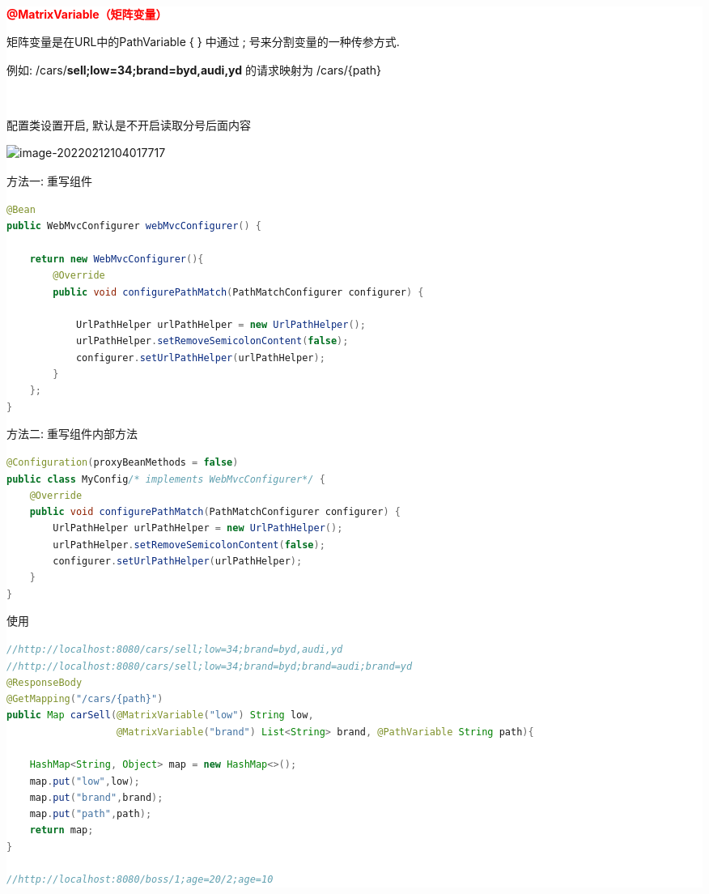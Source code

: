 

**<font color='red'>@MatrixVariable（矩阵变量）</font>**

矩阵变量是在URL中的PathVariable { } 中通过 ; 号来分割变量的一种传参方式. 

例如:   /cars/**sell;low=34;brand=byd,audi,yd**   的请求映射为 /cars/{path}

​			





配置类设置开启, 默认是不开启读取分号后面内容

![image-20220212104017717](D:\笔记\Java\SpringBoot.assets\image-20220212104017717.png)

方法一:  重写组件

```java
@Bean
public WebMvcConfigurer webMvcConfigurer() {

    return new WebMvcConfigurer(){
        @Override
        public void configurePathMatch(PathMatchConfigurer configurer) {

            UrlPathHelper urlPathHelper = new UrlPathHelper();
            urlPathHelper.setRemoveSemicolonContent(false);
            configurer.setUrlPathHelper(urlPathHelper);
        }
    };
}
```



方法二: 重写组件内部方法

```java
@Configuration(proxyBeanMethods = false)
public class MyConfig/* implements WebMvcConfigurer*/ {
    @Override
    public void configurePathMatch(PathMatchConfigurer configurer) {
        UrlPathHelper urlPathHelper = new UrlPathHelper();
        urlPathHelper.setRemoveSemicolonContent(false);
        configurer.setUrlPathHelper(urlPathHelper);
    }
}
```





使用

```java
//http://localhost:8080/cars/sell;low=34;brand=byd,audi,yd
//http://localhost:8080/cars/sell;low=34;brand=byd;brand=audi;brand=yd
@ResponseBody
@GetMapping("/cars/{path}")
public Map carSell(@MatrixVariable("low") String low,
                   @MatrixVariable("brand") List<String> brand, @PathVariable String path){

    HashMap<String, Object> map = new HashMap<>();
    map.put("low",low);
    map.put("brand",brand);
    map.put("path",path);
    return map;
}

//http://localhost:8080/boss/1;age=20/2;age=10
```